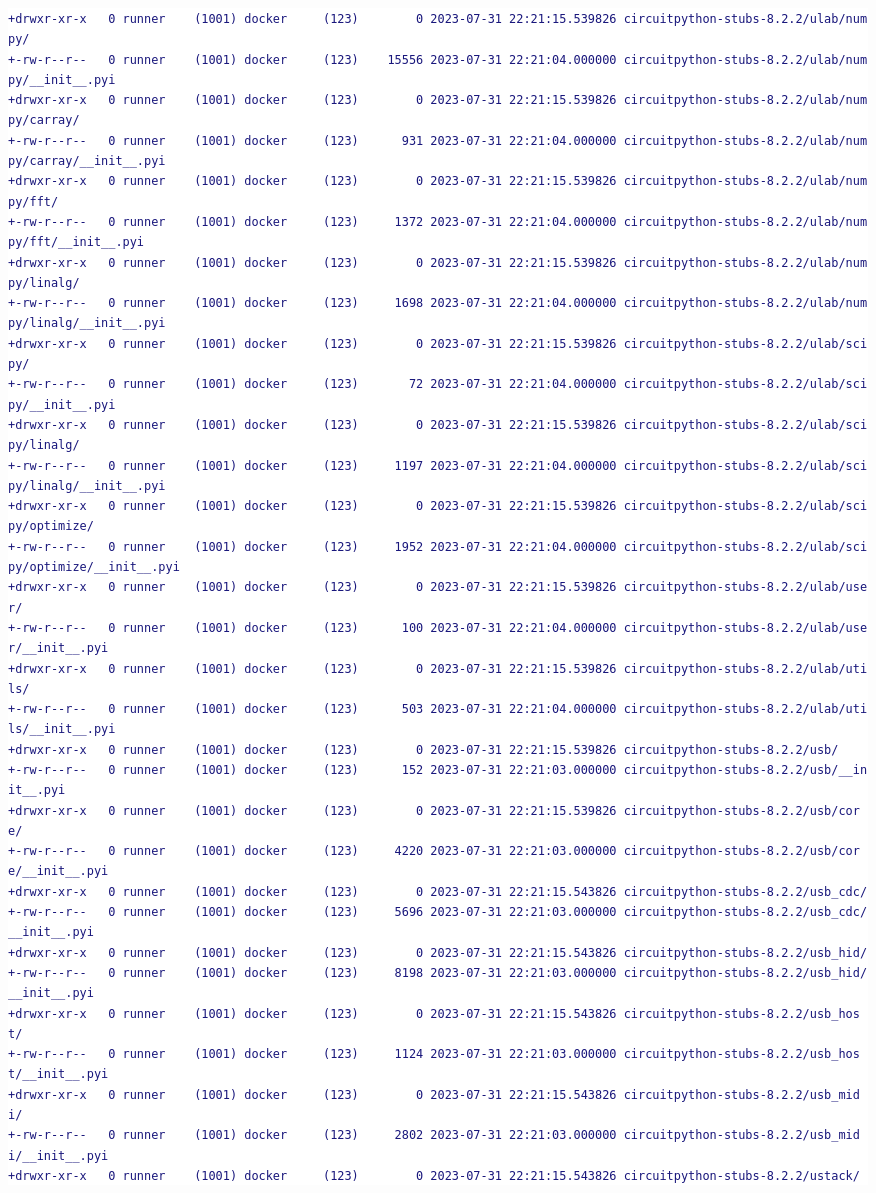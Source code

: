 ```diff
+drwxr-xr-x   0 runner    (1001) docker     (123)        0 2023-07-31 22:21:15.539826 circuitpython-stubs-8.2.2/ulab/numpy/
+-rw-r--r--   0 runner    (1001) docker     (123)    15556 2023-07-31 22:21:04.000000 circuitpython-stubs-8.2.2/ulab/numpy/__init__.pyi
+drwxr-xr-x   0 runner    (1001) docker     (123)        0 2023-07-31 22:21:15.539826 circuitpython-stubs-8.2.2/ulab/numpy/carray/
+-rw-r--r--   0 runner    (1001) docker     (123)      931 2023-07-31 22:21:04.000000 circuitpython-stubs-8.2.2/ulab/numpy/carray/__init__.pyi
+drwxr-xr-x   0 runner    (1001) docker     (123)        0 2023-07-31 22:21:15.539826 circuitpython-stubs-8.2.2/ulab/numpy/fft/
+-rw-r--r--   0 runner    (1001) docker     (123)     1372 2023-07-31 22:21:04.000000 circuitpython-stubs-8.2.2/ulab/numpy/fft/__init__.pyi
+drwxr-xr-x   0 runner    (1001) docker     (123)        0 2023-07-31 22:21:15.539826 circuitpython-stubs-8.2.2/ulab/numpy/linalg/
+-rw-r--r--   0 runner    (1001) docker     (123)     1698 2023-07-31 22:21:04.000000 circuitpython-stubs-8.2.2/ulab/numpy/linalg/__init__.pyi
+drwxr-xr-x   0 runner    (1001) docker     (123)        0 2023-07-31 22:21:15.539826 circuitpython-stubs-8.2.2/ulab/scipy/
+-rw-r--r--   0 runner    (1001) docker     (123)       72 2023-07-31 22:21:04.000000 circuitpython-stubs-8.2.2/ulab/scipy/__init__.pyi
+drwxr-xr-x   0 runner    (1001) docker     (123)        0 2023-07-31 22:21:15.539826 circuitpython-stubs-8.2.2/ulab/scipy/linalg/
+-rw-r--r--   0 runner    (1001) docker     (123)     1197 2023-07-31 22:21:04.000000 circuitpython-stubs-8.2.2/ulab/scipy/linalg/__init__.pyi
+drwxr-xr-x   0 runner    (1001) docker     (123)        0 2023-07-31 22:21:15.539826 circuitpython-stubs-8.2.2/ulab/scipy/optimize/
+-rw-r--r--   0 runner    (1001) docker     (123)     1952 2023-07-31 22:21:04.000000 circuitpython-stubs-8.2.2/ulab/scipy/optimize/__init__.pyi
+drwxr-xr-x   0 runner    (1001) docker     (123)        0 2023-07-31 22:21:15.539826 circuitpython-stubs-8.2.2/ulab/user/
+-rw-r--r--   0 runner    (1001) docker     (123)      100 2023-07-31 22:21:04.000000 circuitpython-stubs-8.2.2/ulab/user/__init__.pyi
+drwxr-xr-x   0 runner    (1001) docker     (123)        0 2023-07-31 22:21:15.539826 circuitpython-stubs-8.2.2/ulab/utils/
+-rw-r--r--   0 runner    (1001) docker     (123)      503 2023-07-31 22:21:04.000000 circuitpython-stubs-8.2.2/ulab/utils/__init__.pyi
+drwxr-xr-x   0 runner    (1001) docker     (123)        0 2023-07-31 22:21:15.539826 circuitpython-stubs-8.2.2/usb/
+-rw-r--r--   0 runner    (1001) docker     (123)      152 2023-07-31 22:21:03.000000 circuitpython-stubs-8.2.2/usb/__init__.pyi
+drwxr-xr-x   0 runner    (1001) docker     (123)        0 2023-07-31 22:21:15.539826 circuitpython-stubs-8.2.2/usb/core/
+-rw-r--r--   0 runner    (1001) docker     (123)     4220 2023-07-31 22:21:03.000000 circuitpython-stubs-8.2.2/usb/core/__init__.pyi
+drwxr-xr-x   0 runner    (1001) docker     (123)        0 2023-07-31 22:21:15.543826 circuitpython-stubs-8.2.2/usb_cdc/
+-rw-r--r--   0 runner    (1001) docker     (123)     5696 2023-07-31 22:21:03.000000 circuitpython-stubs-8.2.2/usb_cdc/__init__.pyi
+drwxr-xr-x   0 runner    (1001) docker     (123)        0 2023-07-31 22:21:15.543826 circuitpython-stubs-8.2.2/usb_hid/
+-rw-r--r--   0 runner    (1001) docker     (123)     8198 2023-07-31 22:21:03.000000 circuitpython-stubs-8.2.2/usb_hid/__init__.pyi
+drwxr-xr-x   0 runner    (1001) docker     (123)        0 2023-07-31 22:21:15.543826 circuitpython-stubs-8.2.2/usb_host/
+-rw-r--r--   0 runner    (1001) docker     (123)     1124 2023-07-31 22:21:03.000000 circuitpython-stubs-8.2.2/usb_host/__init__.pyi
+drwxr-xr-x   0 runner    (1001) docker     (123)        0 2023-07-31 22:21:15.543826 circuitpython-stubs-8.2.2/usb_midi/
+-rw-r--r--   0 runner    (1001) docker     (123)     2802 2023-07-31 22:21:03.000000 circuitpython-stubs-8.2.2/usb_midi/__init__.pyi
+drwxr-xr-x   0 runner    (1001) docker     (123)        0 2023-07-31 22:21:15.543826 circuitpython-stubs-8.2.2/ustack/
```